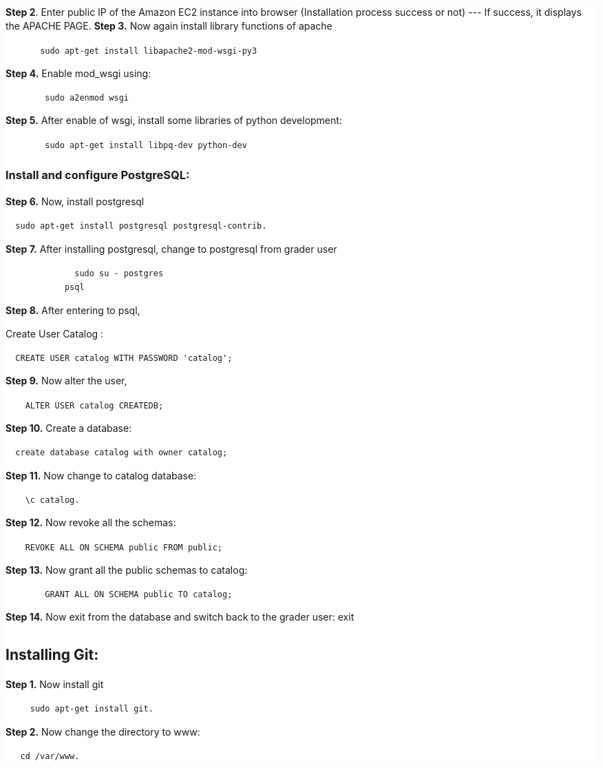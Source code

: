 **Step 2**. Enter public IP of the Amazon EC2 instance into browser (Installation process success or not) --- If success, it displays the APACHE PAGE.
**Step 3.** Now again install library functions of apache

           sudo apt-get install libapache2-mod-wsgi-py3
           
**Step 4.** Enable mod_wsgi using: 

            sudo a2enmod wsgi
            
**Step 5.** After enable of wsgi, install some libraries of python development:
 
            sudo apt-get install libpq-dev python-dev	

### Install and configure PostgreSQL:

**Step 6.** Now, install postgresql 
      
      sudo apt-get install postgresql postgresql-contrib.

**Step 7.** After installing postgresql, change to postgresql from grader user

    		      sudo su - postgres
   		        psql
              
**Step 8.** After entering to psql,

Create User Catalog :

      CREATE USER catalog WITH PASSWORD 'catalog';

**Step 9.** Now alter the user, 

    	ALTER USER catalog CREATEDB;
      
**Step 10.** Create a database:

      create database catalog with owner catalog;

**Step 11.** Now change to catalog database:

        \c catalog.

**Step 12.** Now revoke all the schemas:

        REVOKE ALL ON SCHEMA public FROM public;
        
**Step 13.** Now grant all the public schemas to catalog:

    		GRANT ALL ON SCHEMA public TO catalog;
        
**Step 14.** Now exit from the database and switch back to the grader user: exit

## Installing Git:

**Step 1.** Now install git

         sudo apt-get install git.

**Step 2.** Now change the directory to www:

       cd /var/www.
